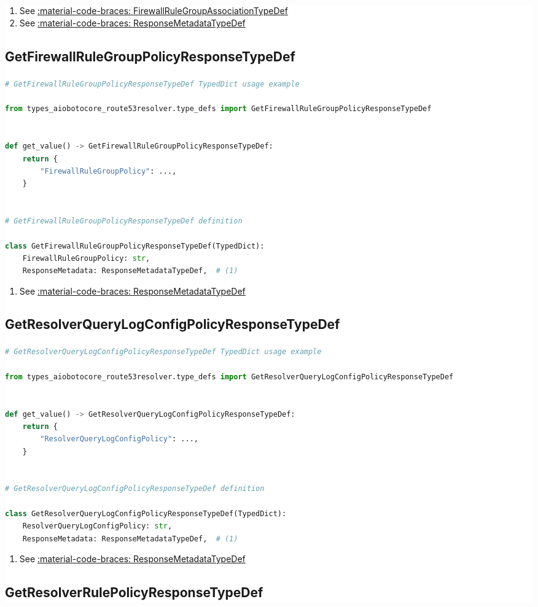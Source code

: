 1. See [:material-code-braces: FirewallRuleGroupAssociationTypeDef](./type_defs.md#firewallrulegroupassociationtypedef)
2. See [:material-code-braces: ResponseMetadataTypeDef](./type_defs.md#responsemetadatatypedef)

## GetFirewallRuleGroupPolicyResponseTypeDef

```python
# GetFirewallRuleGroupPolicyResponseTypeDef TypedDict usage example

from types_aiobotocore_route53resolver.type_defs import GetFirewallRuleGroupPolicyResponseTypeDef


def get_value() -> GetFirewallRuleGroupPolicyResponseTypeDef:
    return {
        "FirewallRuleGroupPolicy": ...,
    }


# GetFirewallRuleGroupPolicyResponseTypeDef definition

class GetFirewallRuleGroupPolicyResponseTypeDef(TypedDict):
    FirewallRuleGroupPolicy: str,
    ResponseMetadata: ResponseMetadataTypeDef,  # (1)
```

1. See [:material-code-braces: ResponseMetadataTypeDef](./type_defs.md#responsemetadatatypedef)

## GetResolverQueryLogConfigPolicyResponseTypeDef

```python
# GetResolverQueryLogConfigPolicyResponseTypeDef TypedDict usage example

from types_aiobotocore_route53resolver.type_defs import GetResolverQueryLogConfigPolicyResponseTypeDef


def get_value() -> GetResolverQueryLogConfigPolicyResponseTypeDef:
    return {
        "ResolverQueryLogConfigPolicy": ...,
    }


# GetResolverQueryLogConfigPolicyResponseTypeDef definition

class GetResolverQueryLogConfigPolicyResponseTypeDef(TypedDict):
    ResolverQueryLogConfigPolicy: str,
    ResponseMetadata: ResponseMetadataTypeDef,  # (1)
```

1. See [:material-code-braces: ResponseMetadataTypeDef](./type_defs.md#responsemetadatatypedef)

## GetResolverRulePolicyResponseTypeDef
